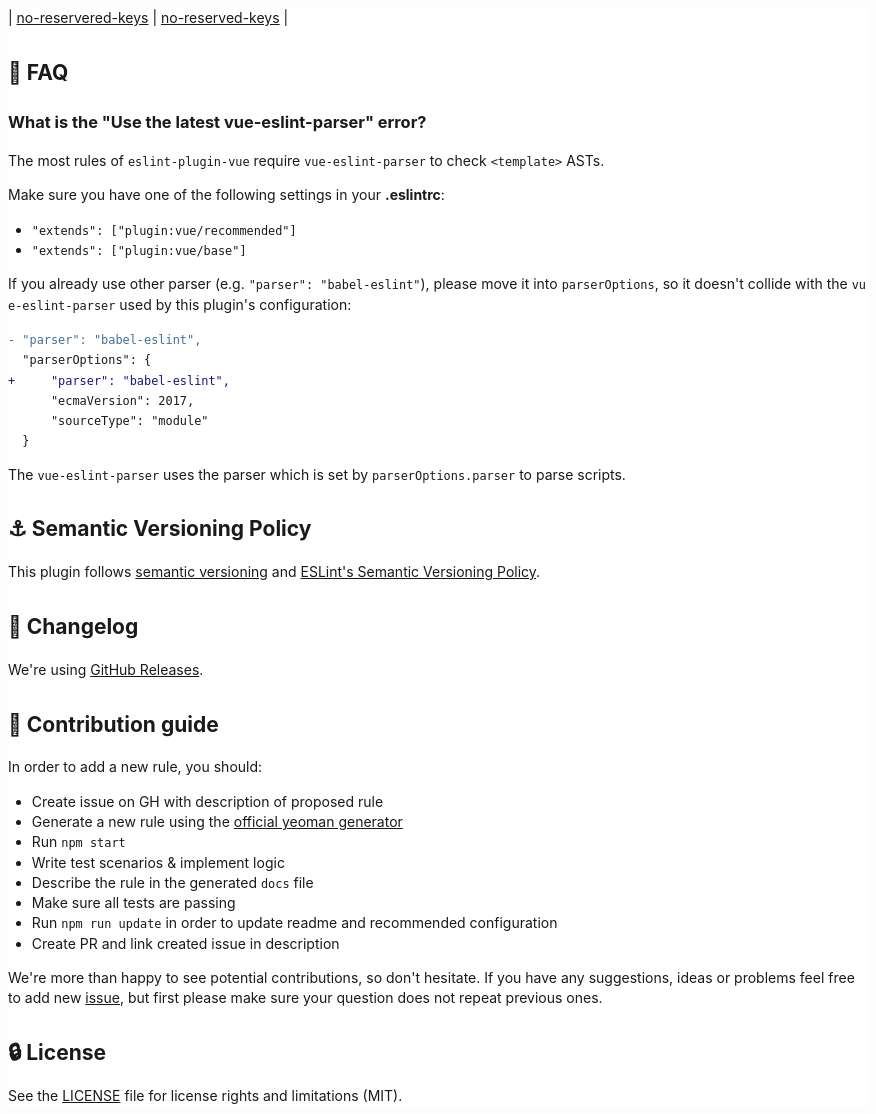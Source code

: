| [no-reservered-keys](./docs/rules/no-reservered-keys.md) | [no-reserved-keys](./docs/rules/no-reserved-keys.md) |



## :couple: FAQ

### What is the "Use the latest vue-eslint-parser" error?

The most rules of `eslint-plugin-vue` require `vue-eslint-parser` to check `<template>` ASTs.

Make sure you have one of the following settings in your **.eslintrc**:

- `"extends": ["plugin:vue/recommended"]`
- `"extends": ["plugin:vue/base"]`

If you already use other parser (e.g. `"parser": "babel-eslint"`), please move it into `parserOptions`, so it doesn't collide with the `vue-eslint-parser` used by this plugin's configuration:

```diff
- "parser": "babel-eslint",
  "parserOptions": {
+     "parser": "babel-eslint",
      "ecmaVersion": 2017,
      "sourceType": "module"
  }
```

The `vue-eslint-parser` uses the parser which is set by `parserOptions.parser` to parse scripts.

## :anchor: Semantic Versioning Policy

This plugin follows [semantic versioning](http://semver.org/) and [ESLint's Semantic Versioning Policy](https://github.com/eslint/eslint#semantic-versioning-policy).

## :newspaper: Changelog

We're using [GitHub Releases](https://github.com/vuejs/eslint-plugin-vue/releases).

## :beers: Contribution guide

In order to add a new rule, you should:
- Create issue on GH with description of proposed rule
- Generate a new rule using the [official yeoman generator](https://github.com/eslint/generator-eslint)
- Run `npm start`
- Write test scenarios & implement logic
- Describe the rule in the generated `docs` file
- Make sure all tests are passing
- Run `npm run update` in order to update readme and recommended configuration
- Create PR and link created issue in description

We're more than happy to see potential contributions, so don't hesitate. If you have any suggestions, ideas or problems feel free to add new [issue](https://github.com/vuejs/eslint-plugin-vue/issues), but first please make sure your question does not repeat previous ones.

## :lock: License

See the [LICENSE](LICENSE) file for license rights and limitations (MIT).
